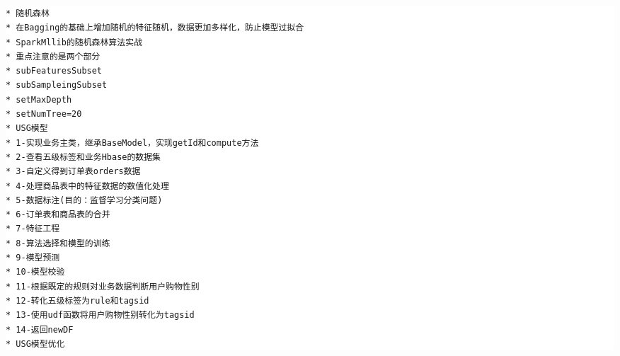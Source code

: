   ```
* 随机森林
  * 在Bagging的基础上增加随机的特征随机，数据更加多样化，防止模型过拟合
* SparkMllib的随机森林算法实战
  * 重点注意的是两个部分
  * subFeaturesSubset
  * subSampleingSubset
  * setMaxDepth
  * setNumTree=20
* USG模型
  * 1-实现业务主类，继承BaseModel，实现getId和compute方法
  * 2-查看五级标签和业务Hbase的数据集
  * 3-自定义得到订单表orders数据
  * 4-处理商品表中的特征数据的数值化处理
  * 5-数据标注(目的：监督学习分类问题)
  * 6-订单表和商品表的合并
  * 7-特征工程
  * 8-算法选择和模型的训练
  * 9-模型预测
  * 10-模型校验
  * 11-根据既定的规则对业务数据判断用户购物性别
  * 12-转化五级标签为rule和tagsid
  * 13-使用udf函数将用户购物性别转化为tagsid
  * 14-返回newDF
* USG模型优化